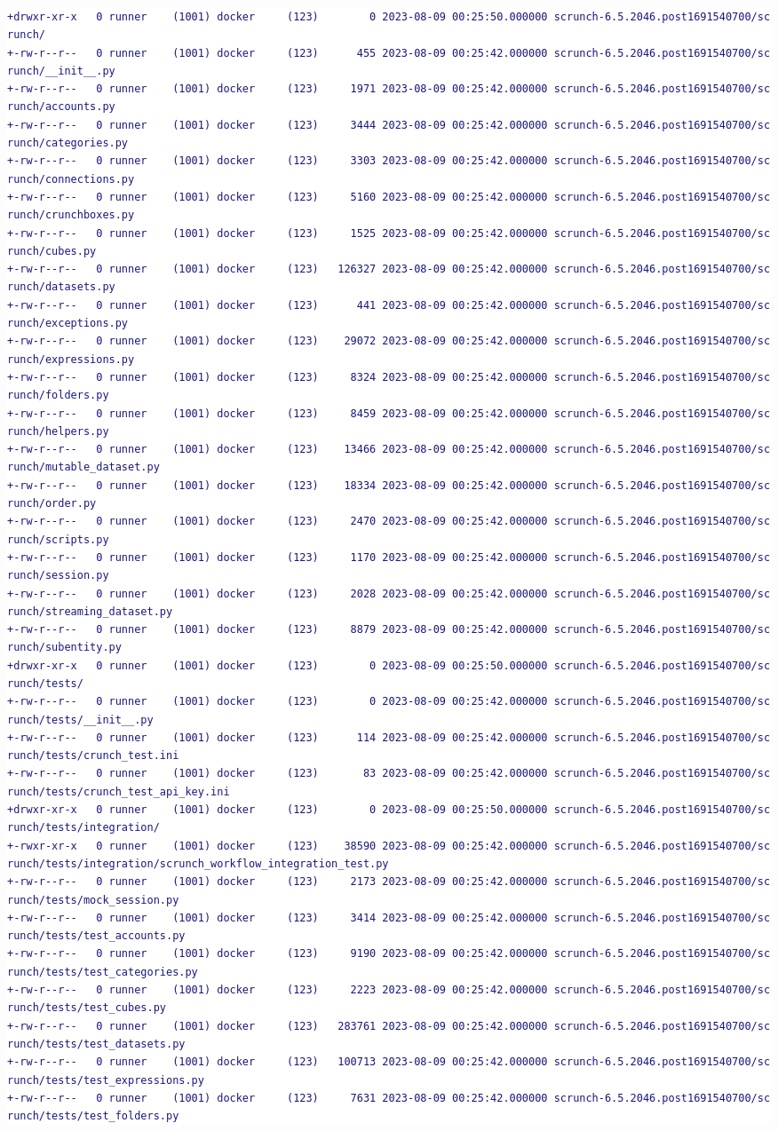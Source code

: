 ```diff
+drwxr-xr-x   0 runner    (1001) docker     (123)        0 2023-08-09 00:25:50.000000 scrunch-6.5.2046.post1691540700/scrunch/
+-rw-r--r--   0 runner    (1001) docker     (123)      455 2023-08-09 00:25:42.000000 scrunch-6.5.2046.post1691540700/scrunch/__init__.py
+-rw-r--r--   0 runner    (1001) docker     (123)     1971 2023-08-09 00:25:42.000000 scrunch-6.5.2046.post1691540700/scrunch/accounts.py
+-rw-r--r--   0 runner    (1001) docker     (123)     3444 2023-08-09 00:25:42.000000 scrunch-6.5.2046.post1691540700/scrunch/categories.py
+-rw-r--r--   0 runner    (1001) docker     (123)     3303 2023-08-09 00:25:42.000000 scrunch-6.5.2046.post1691540700/scrunch/connections.py
+-rw-r--r--   0 runner    (1001) docker     (123)     5160 2023-08-09 00:25:42.000000 scrunch-6.5.2046.post1691540700/scrunch/crunchboxes.py
+-rw-r--r--   0 runner    (1001) docker     (123)     1525 2023-08-09 00:25:42.000000 scrunch-6.5.2046.post1691540700/scrunch/cubes.py
+-rw-r--r--   0 runner    (1001) docker     (123)   126327 2023-08-09 00:25:42.000000 scrunch-6.5.2046.post1691540700/scrunch/datasets.py
+-rw-r--r--   0 runner    (1001) docker     (123)      441 2023-08-09 00:25:42.000000 scrunch-6.5.2046.post1691540700/scrunch/exceptions.py
+-rw-r--r--   0 runner    (1001) docker     (123)    29072 2023-08-09 00:25:42.000000 scrunch-6.5.2046.post1691540700/scrunch/expressions.py
+-rw-r--r--   0 runner    (1001) docker     (123)     8324 2023-08-09 00:25:42.000000 scrunch-6.5.2046.post1691540700/scrunch/folders.py
+-rw-r--r--   0 runner    (1001) docker     (123)     8459 2023-08-09 00:25:42.000000 scrunch-6.5.2046.post1691540700/scrunch/helpers.py
+-rw-r--r--   0 runner    (1001) docker     (123)    13466 2023-08-09 00:25:42.000000 scrunch-6.5.2046.post1691540700/scrunch/mutable_dataset.py
+-rw-r--r--   0 runner    (1001) docker     (123)    18334 2023-08-09 00:25:42.000000 scrunch-6.5.2046.post1691540700/scrunch/order.py
+-rw-r--r--   0 runner    (1001) docker     (123)     2470 2023-08-09 00:25:42.000000 scrunch-6.5.2046.post1691540700/scrunch/scripts.py
+-rw-r--r--   0 runner    (1001) docker     (123)     1170 2023-08-09 00:25:42.000000 scrunch-6.5.2046.post1691540700/scrunch/session.py
+-rw-r--r--   0 runner    (1001) docker     (123)     2028 2023-08-09 00:25:42.000000 scrunch-6.5.2046.post1691540700/scrunch/streaming_dataset.py
+-rw-r--r--   0 runner    (1001) docker     (123)     8879 2023-08-09 00:25:42.000000 scrunch-6.5.2046.post1691540700/scrunch/subentity.py
+drwxr-xr-x   0 runner    (1001) docker     (123)        0 2023-08-09 00:25:50.000000 scrunch-6.5.2046.post1691540700/scrunch/tests/
+-rw-r--r--   0 runner    (1001) docker     (123)        0 2023-08-09 00:25:42.000000 scrunch-6.5.2046.post1691540700/scrunch/tests/__init__.py
+-rw-r--r--   0 runner    (1001) docker     (123)      114 2023-08-09 00:25:42.000000 scrunch-6.5.2046.post1691540700/scrunch/tests/crunch_test.ini
+-rw-r--r--   0 runner    (1001) docker     (123)       83 2023-08-09 00:25:42.000000 scrunch-6.5.2046.post1691540700/scrunch/tests/crunch_test_api_key.ini
+drwxr-xr-x   0 runner    (1001) docker     (123)        0 2023-08-09 00:25:50.000000 scrunch-6.5.2046.post1691540700/scrunch/tests/integration/
+-rwxr-xr-x   0 runner    (1001) docker     (123)    38590 2023-08-09 00:25:42.000000 scrunch-6.5.2046.post1691540700/scrunch/tests/integration/scrunch_workflow_integration_test.py
+-rw-r--r--   0 runner    (1001) docker     (123)     2173 2023-08-09 00:25:42.000000 scrunch-6.5.2046.post1691540700/scrunch/tests/mock_session.py
+-rw-r--r--   0 runner    (1001) docker     (123)     3414 2023-08-09 00:25:42.000000 scrunch-6.5.2046.post1691540700/scrunch/tests/test_accounts.py
+-rw-r--r--   0 runner    (1001) docker     (123)     9190 2023-08-09 00:25:42.000000 scrunch-6.5.2046.post1691540700/scrunch/tests/test_categories.py
+-rw-r--r--   0 runner    (1001) docker     (123)     2223 2023-08-09 00:25:42.000000 scrunch-6.5.2046.post1691540700/scrunch/tests/test_cubes.py
+-rw-r--r--   0 runner    (1001) docker     (123)   283761 2023-08-09 00:25:42.000000 scrunch-6.5.2046.post1691540700/scrunch/tests/test_datasets.py
+-rw-r--r--   0 runner    (1001) docker     (123)   100713 2023-08-09 00:25:42.000000 scrunch-6.5.2046.post1691540700/scrunch/tests/test_expressions.py
+-rw-r--r--   0 runner    (1001) docker     (123)     7631 2023-08-09 00:25:42.000000 scrunch-6.5.2046.post1691540700/scrunch/tests/test_folders.py
```